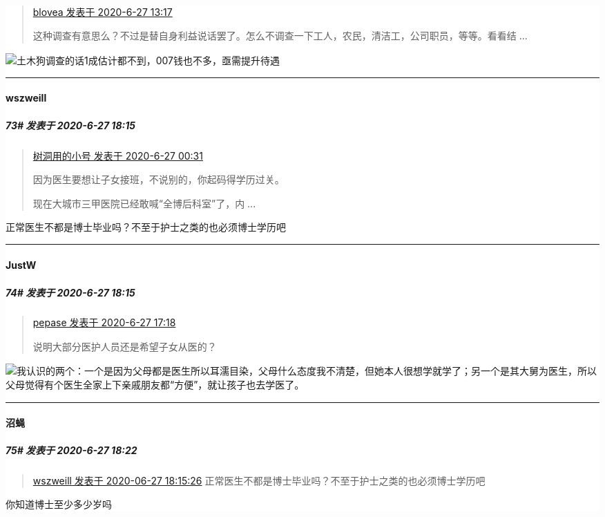 

<blockquote><a href="httphttps://bbs.saraba1st.com/2b/forum.php?mod=redirect&amp;goto=findpost&amp;pid=47970534&amp;ptid=1944359" target="_blank">blovea 发表于 2020-6-27 13:17</a>

这种调查有意思么？不过是替自身利益说话罢了。怎么不调查一下工人，农民，清洁工，公司职员，等等。看看结 ...</blockquote>
<img src="https://static.saraba1st.com/image/smiley/face2017/091.png" referrerpolicy="no-referrer">土木狗调查的话1成估计都不到，007钱也不多，亟需提升待遇







-----

####  wszweill  
##### 73#       发表于 2020-6-27 18:15



<blockquote><a href="httphttps://bbs.saraba1st.com/2b/forum.php?mod=redirect&amp;goto=findpost&amp;pid=47970681&amp;ptid=1944359" target="_blank">树洞用的小号 发表于 2020-6-27 00:31</a>

因为医生要想让子女接班，不说别的，你起码得学历过关。


现在大城市三甲医院已经敢喊“全博后科室”了，内 ...</blockquote>
正常医生不都是博士毕业吗？不至于护士之类的也必须博士学历吧







-----

####  JustW  
##### 74#       发表于 2020-6-27 18:15



<blockquote><a href="httphttps://bbs.saraba1st.com/2b/forum.php?mod=redirect&amp;goto=findpost&amp;pid=47972913&amp;ptid=1944359" target="_blank">pepase 发表于 2020-6-27 17:18</a>

说明大部分医护人员还是希望子女从医的？</blockquote>
<img src="https://static.saraba1st.com/image/smiley/face2017/067.png" referrerpolicy="no-referrer">我认识的两个：一个是因为父母都是医生所以耳濡目染，父母什么态度我不清楚，但她本人很想学就学了；另一个是其大舅为医生，所以父母觉得有个医生全家上下亲戚朋友都“方便”，就让孩子也去学医了。







-----

####  沼蝇  
##### 75#       发表于 2020-6-27 18:22



<blockquote><a href="httphttps://bbs.saraba1st.com/2b/forum.php?mod=redirect&amp;goto=findpost&amp;pid=47973716&amp;ptid=1944359" target="_blank">wszweill 发表于 2020-06-27 18:15:26</a>
正常医生不都是博士毕业吗？不至于护士之类的也必须博士学历吧</blockquote>你知道博士至少多少岁吗
